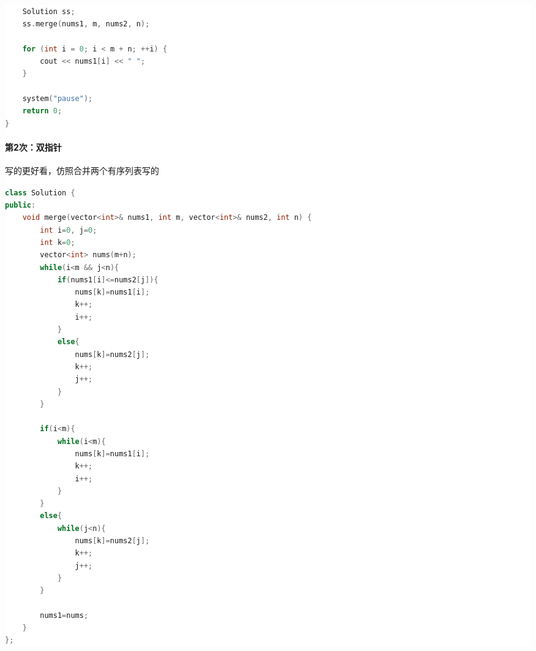 ```cpp
	Solution ss;
	ss.merge(nums1, m, nums2, n);

	for (int i = 0; i < m + n; ++i) {
		cout << nums1[i] << " ";
	}

	system("pause");
	return 0;
}
```



#### 第2次：双指针

写的更好看，仿照合并两个有序列表写的

```cpp
class Solution {
public:
    void merge(vector<int>& nums1, int m, vector<int>& nums2, int n) {
        int i=0, j=0;
        int k=0;
        vector<int> nums(m+n);
        while(i<m && j<n){
            if(nums1[i]<=nums2[j]){
                nums[k]=nums1[i];
                k++;
                i++;
            }
            else{
                nums[k]=nums2[j];
                k++;
                j++;
            }
        }

        if(i<m){
            while(i<m){
                nums[k]=nums1[i];
                k++;
                i++;
            }
        }
        else{
            while(j<n){
                nums[k]=nums2[j];
                k++;
                j++;
            }
        }

        nums1=nums;
    }
};
```
